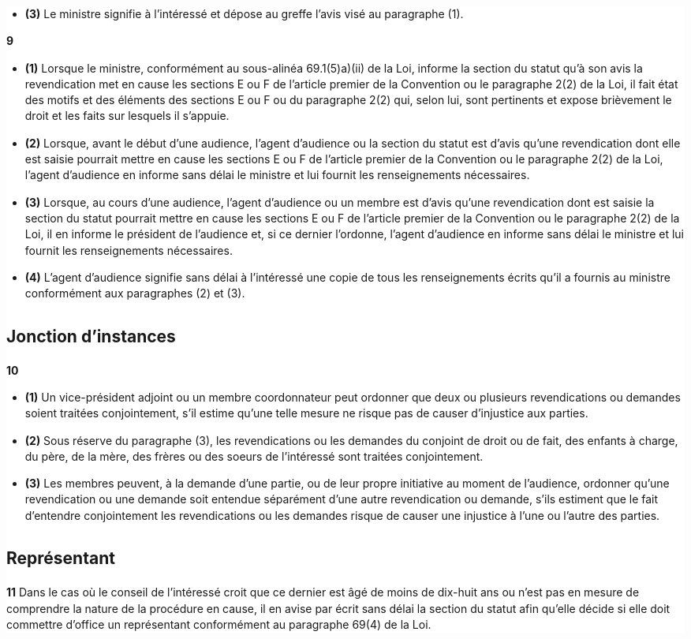 - **(3)** Le ministre signifie à l’intéressé et dépose au greffe l’avis visé au paragraphe (1).



**9** 

- **(1)** Lorsque le ministre, conformément au sous-alinéa 69.1(5)a)(ii) de la Loi, informe la section du statut qu’à son avis la revendication met en cause les sections E ou F de l’article premier de la Convention ou le paragraphe 2(2) de la Loi, il fait état des motifs et des éléments des sections E ou F ou du paragraphe 2(2) qui, selon lui, sont pertinents et expose brièvement le droit et les faits sur lesquels il s’appuie.

- **(2)** Lorsque, avant le début d’une audience, l’agent d’audience ou la section du statut est d’avis qu’une revendication dont elle est saisie pourrait mettre en cause les sections E ou F de l’article premier de la Convention ou le paragraphe 2(2) de la Loi, l’agent d’audience en informe sans délai le ministre et lui fournit les renseignements nécessaires.

- **(3)** Lorsque, au cours d’une audience, l’agent d’audience ou un membre est d’avis qu’une revendication dont est saisie la section du statut pourrait mettre en cause les sections E ou F de l’article premier de la Convention ou le paragraphe 2(2) de la Loi, il en informe le président de l’audience et, si ce dernier l’ordonne, l’agent d’audience en informe sans délai le ministre et lui fournit les renseignements nécessaires.

- **(4)** L’agent d’audience signifie sans délai à l’intéressé une copie de tous les renseignements écrits qu’il a fournis au ministre conformément aux paragraphes (2) et (3).




## Jonction d’instances


**10** 

- **(1)** Un vice-président adjoint ou un membre coordonnateur peut ordonner que deux ou plusieurs revendications ou demandes soient traitées conjointement, s’il estime qu’une telle mesure ne risque pas de causer d’injustice aux parties.

- **(2)** Sous réserve du paragraphe (3), les revendications ou les demandes du conjoint de droit ou de fait, des enfants à charge, du père, de la mère, des frères ou des soeurs de l’intéressé sont traitées conjointement.

- **(3)** Les membres peuvent, à la demande d’une partie, ou de leur propre initiative au moment de l’audience, ordonner qu’une revendication ou une demande soit entendue séparément d’une autre revendication ou demande, s’ils estiment que le fait d’entendre conjointement les revendications ou les demandes risque de causer une injustice à l’une ou l’autre des parties.




## Représentant


**11** Dans le cas où le conseil de l’intéressé croit que ce dernier est âgé de moins de dix-huit ans ou n’est pas en mesure de comprendre la nature de la procédure en cause, il en avise par écrit sans délai la section du statut afin qu’elle décide si elle doit commettre d’office un représentant conformément au paragraphe 69(4) de la Loi.


